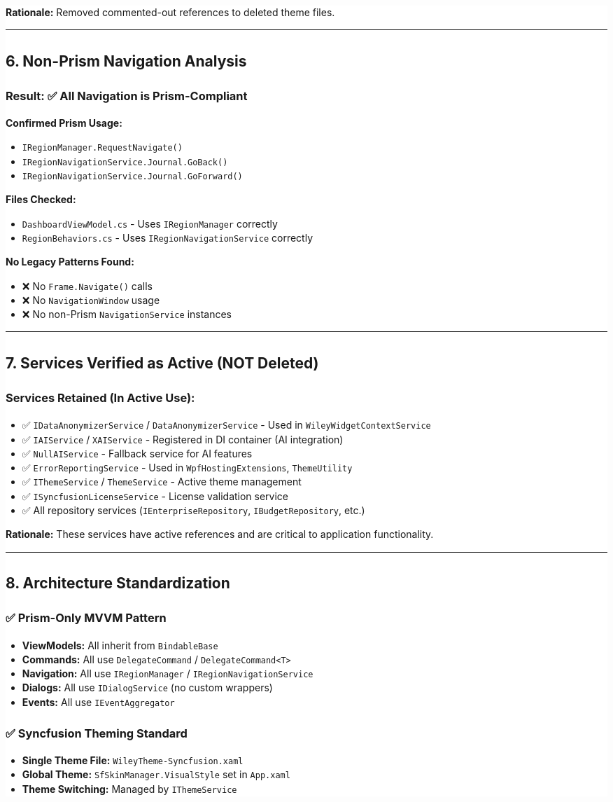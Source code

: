**Rationale:** Removed commented-out references to deleted theme files.

---

## 6. Non-Prism Navigation Analysis

### **Result: ✅ All Navigation is Prism-Compliant**

**Confirmed Prism Usage:**
- `IRegionManager.RequestNavigate()`
- `IRegionNavigationService.Journal.GoBack()`
- `IRegionNavigationService.Journal.GoForward()`

**Files Checked:**
- `DashboardViewModel.cs` - Uses `IRegionManager` correctly
- `RegionBehaviors.cs` - Uses `IRegionNavigationService` correctly

**No Legacy Patterns Found:**
- ❌ No `Frame.Navigate()` calls
- ❌ No `NavigationWindow` usage
- ❌ No non-Prism `NavigationService` instances

---

## 7. Services Verified as Active (NOT Deleted)

### **Services Retained (In Active Use):**
- ✅ `IDataAnonymizerService` / `DataAnonymizerService` - Used in `WileyWidgetContextService`
- ✅ `IAIService` / `XAIService` - Registered in DI container (AI integration)
- ✅ `NullAIService` - Fallback service for AI features
- ✅ `ErrorReportingService` - Used in `WpfHostingExtensions`, `ThemeUtility`
- ✅ `IThemeService` / `ThemeService` - Active theme management
- ✅ `ISyncfusionLicenseService` - License validation service
- ✅ All repository services (`IEnterpriseRepository`, `IBudgetRepository`, etc.)

**Rationale:** These services have active references and are critical to application functionality.

---

## 8. Architecture Standardization

### **✅ Prism-Only MVVM Pattern**
- **ViewModels:** All inherit from `BindableBase`
- **Commands:** All use `DelegateCommand` / `DelegateCommand<T>`
- **Navigation:** All use `IRegionManager` / `IRegionNavigationService`
- **Dialogs:** All use `IDialogService` (no custom wrappers)
- **Events:** All use `IEventAggregator`

### **✅ Syncfusion Theming Standard**
- **Single Theme File:** `WileyTheme-Syncfusion.xaml`
- **Global Theme:** `SfSkinManager.VisualStyle` set in `App.xaml`
- **Theme Switching:** Managed by `IThemeService`
